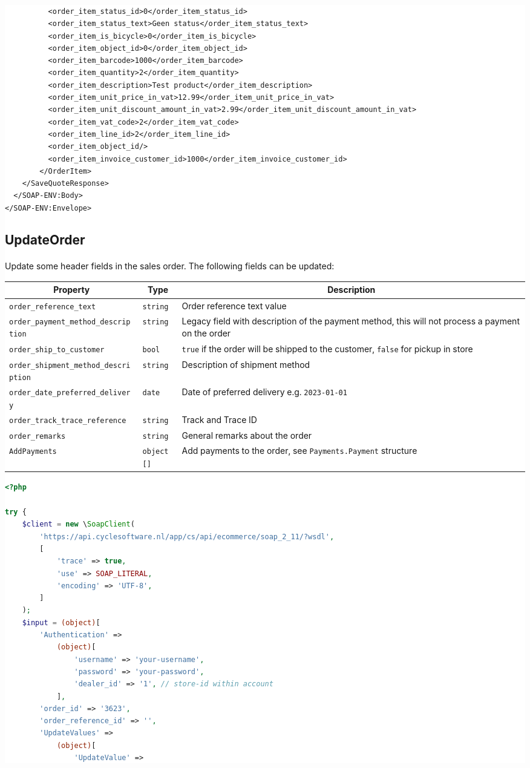 ```http
          <order_item_status_id>0</order_item_status_id>
          <order_item_status_text>Geen status</order_item_status_text>
          <order_item_is_bicycle>0</order_item_is_bicycle>
          <order_item_object_id>0</order_item_object_id>
          <order_item_barcode>1000</order_item_barcode>
          <order_item_quantity>2</order_item_quantity>
          <order_item_description>Test product</order_item_description>
          <order_item_unit_price_in_vat>12.99</order_item_unit_price_in_vat>
          <order_item_unit_discount_amount_in_vat>2.99</order_item_unit_discount_amount_in_vat>
          <order_item_vat_code>2</order_item_vat_code>
          <order_item_line_id>2</order_item_line_id>
          <order_item_object_id/>
          <order_item_invoice_customer_id>1000</order_item_invoice_customer_id>
        </OrderItem>
    </SaveQuoteResponse>
  </SOAP-ENV:Body>
</SOAP-ENV:Envelope>
```

## UpdateOrder ##

Update some header fields in the sales order. The following fields can be updated:

| Property                            | Type       | Description                                                                                       |
|-------------------------------------|------------|---------------------------------------------------------------------------------------------------|
| `order_reference_text`              | `string`   | Order reference text value                                                                        |
| `order_payment_method_description`  | `string`   | Legacy field with description of the payment method, this will not process a payment on the order |
| `order_ship_to_customer`            | `bool`     | `true` if the order will be shipped to the customer, `false` for pickup in store                  |
| `order_shipment_method_description` | `string`   | Description of shipment method                                                                    |
| `order_date_preferred_delivery`     | `date`     | Date of preferred delivery e.g. `2023-01-01`                                                      |
| `order_track_trace_reference`       | `string`   | Track and Trace ID                                                                                |
| `order_remarks`                     | `string`   | General remarks about the order                                                                   |
| `AddPayments`                       | `object[]` | Add payments to the order, see `Payments.Payment` structure                                       |

```php
<?php

try {
    $client = new \SoapClient(
        'https://api.cyclesoftware.nl/app/cs/api/ecommerce/soap_2_11/?wsdl',
        [
            'trace' => true,
            'use' => SOAP_LITERAL,
            'encoding' => 'UTF-8',
        ]
    );
    $input = (object)[
        'Authentication' =>
            (object)[
                'username' => 'your-username',
                'password' => 'your-password',
                'dealer_id' => '1', // store-id within account
            ],
        'order_id' => '3623',
        'order_reference_id' => '',
        'UpdateValues' =>
            (object)[
                'UpdateValue' =>
```